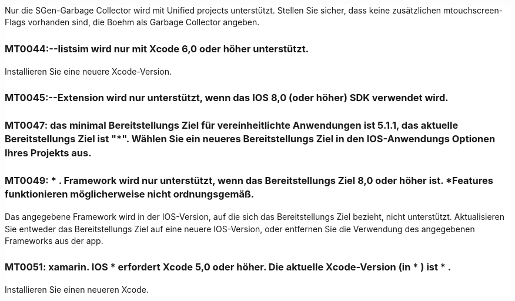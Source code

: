 Nur die SGen-Garbage Collector wird mit Unified projects unterstützt. Stellen Sie sicher, dass keine zusätzlichen mtouchscreen-Flags vorhanden sind, die Boehm als Garbage Collector angeben.

<a name="MT0044"></a>

### <a name="mt0044---listsim-is-only-supported-with-xcode-60-or-later"></a>MT0044:--listsim wird nur mit Xcode 6,0 oder höher unterstützt.

Installieren Sie eine neuere Xcode-Version.

<a name="MT0045"></a>

### <a name="mt0045---extension-is-only-supported-when-using-the-ios-80-or-later-sdk"></a>MT0045:--Extension wird nur unterstützt, wenn das IOS 8,0 (oder höher) SDK verwendet wird.



<a name="MT0047"></a>

### <a name="mt0047-the-minimum-deployment-target-for-unified-applications-is-511-the-current-deployment-target-is--please-select-a-newer-deployment-target-in-your-projects-ios-application-options"></a>MT0047: das minimal Bereitstellungs Ziel für vereinheitlichte Anwendungen ist 5.1.1, das aktuelle Bereitstellungs Ziel ist "*". Wählen Sie ein neueres Bereitstellungs Ziel in den IOS-Anwendungs Optionen Ihres Projekts aus.



<a name="MT0049"></a>

### <a name="mt0049-framework-is-supported-only-if-deployment-target-is-80-or-later--features-might-not-work-correctly"></a>MT0049: \* . Framework wird nur unterstützt, wenn das Bereitstellungs Ziel 8,0 oder höher ist. \*Features funktionieren möglicherweise nicht ordnungsgemäß.

Das angegebene Framework wird in der IOS-Version, auf die sich das Bereitstellungs Ziel bezieht, nicht unterstützt. Aktualisieren Sie entweder das Bereitstellungs Ziel auf eine neuere IOS-Version, oder entfernen Sie die Verwendung des angegebenen Frameworks aus der app.



<a name="MT0051"></a>

### <a name="mt0051-xamarinios--requires-xcode-50-or-later-the-current-xcode-version-found-in--is-"></a>MT0051: xamarin. IOS \* erfordert Xcode 5,0 oder höher. Die aktuelle Xcode-Version (in \* ) ist \* .

Installieren Sie einen neueren Xcode.

<a name="MT0052"></a>

